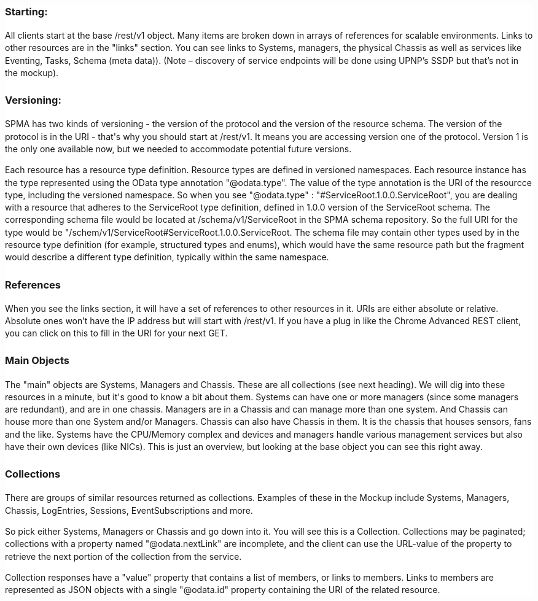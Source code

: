 ### Starting: ###
All clients start at the base /rest/v1 object.  Many items are broken down in arrays of references for scalable environments.  Links to other resources are in the "links" section.  You can see links to Systems, managers, the physical Chassis as well as services like Eventing, Tasks, Schema (meta data)). (Note – discovery of service endpoints will be done using UPNP’s SSDP but that’s not in the mockup).

### Versioning: ###
SPMA has two kinds of versioning - the version of the protocol and the version of the resource schema.  The version of the protocol is in the URI - that's why you should start at /rest/v1.  It means you are accessing version one of the protocol.  Version 1 is the only one available now, but we needed to accommodate potential future versions.

Each resource has a resource type definition. Resource types are defined in versioned namespaces. Each resource instance has the type represented using the OData type annotation "@odata.type". The value of the type annotation is the URI of the resourcce type, including the versioned namespace.  So when you see "@odata.type" : "#ServiceRoot.1.0.0.ServiceRoot", you are dealing with a resource that adheres to the ServiceRoot type definition, defined in 1.0.0 version of the ServiceRoot schema.  The corresponding schema file would be located at /schema/v1/ServiceRoot in the SPMA schema repository. So the full URI for the type would be "/schem/v1/ServiceRoot#ServiceRoot.1.0.0.ServiceRoot. The schema file may contain other types used by in the resource type definition (for example, structured types and enums), which would have the same resource path but the fragment would describe a different type definition, typically within the same namespace. 

### References ###
When you see the links section, it will have a set of references to other resources in it.  URIs are either absolute or relative.  Absolute ones won’t have the IP address but will start with /rest/v1.  If you have a plug in like the Chrome Advanced REST client, you can click on this to fill in the URI for your next GET.

### Main Objects ###
The "main" objects are Systems, Managers and Chassis.  These are all collections (see next heading).  We will dig into these resources in a minute, but it's good to know a bit about them.  Systems can have one or more managers (since some managers are redundant), and are in one chassis.   Managers are in a Chassis and can manage more than one system.  And Chassis can house more than one System and/or Managers.  Chassis can also have Chassis in them.  It is the chassis that houses sensors, fans and the like.  Systems have the CPU/Memory complex and devices and managers handle various management services but also have their own devices (like NICs).  This is just an overview, but looking at the base object you can see this right away. 

### Collections ###
There are groups of similar resources returned as collections.  Examples of these in the Mockup include Systems, Managers, Chassis, LogEntries, Sessions, EventSubscriptions and more.  

So pick either Systems, Managers or Chassis and go down into it.  You will see this is a Collection. Collections may be paginated; collections with a property named "@odata.nextLink" are incomplete, and the client can use the URL-value of the property to retrieve the next portion of the collection from the service.

Collection responses have a "value" property that contains a list of members, or links to members. Links to members are represented as JSON objects with a single "@odata.id" property containing the URI of the related resource. 
